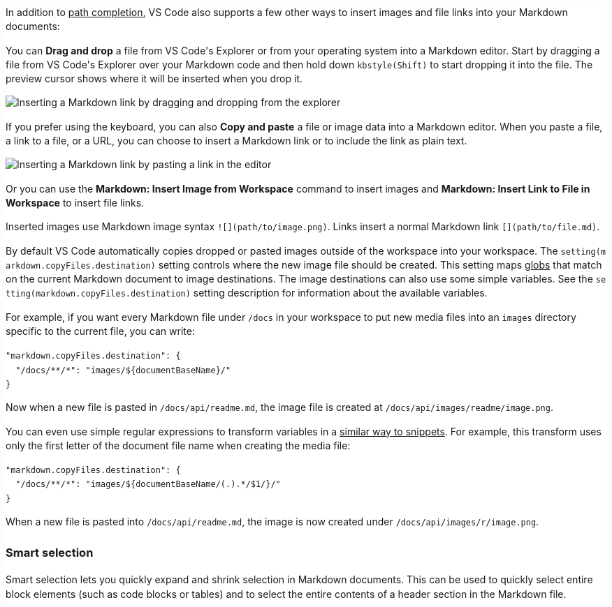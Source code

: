 In addition to [path completion](#path-completions), VS Code also supports a few other ways to insert images and file links into your Markdown documents:

You can **Drag and drop** a file from VS Code's Explorer or from your operating system into a Markdown editor. Start by dragging a file from VS Code's Explorer over your Markdown code and then hold down `kbstyle(Shift)` to start dropping it into the file. The preview cursor shows where it will be inserted when you drop it.

![Inserting a Markdown link by dragging and dropping from the explorer](images/Markdown/drop-link.gif)

If you prefer using the keyboard, you can also **Copy and paste** a file or image data into a Markdown editor. When you paste a file, a link to a file, or a URL, you can choose to insert a Markdown link or to include the link as plain text.

![Inserting a Markdown link by pasting a link in the editor](images/Markdown/markdown-paste-link.png)

Or you can use the  **Markdown: Insert Image from Workspace** command to insert images and  **Markdown: Insert Link to File in Workspace** to insert file links.

Inserted images use Markdown image syntax `![](path/to/image.png)`. Links insert a normal Markdown link `[](path/to/file.md)`.

By default VS Code automatically copies dropped or pasted images outside of the workspace into your workspace. The `setting(markdown.copyFiles.destination)` setting controls where the new image file should be created. This setting maps [globs](/docs/editor/glob-patterns.md) that match on the current Markdown document to image destinations. The image destinations can also use some simple variables. See the `setting(markdown.copyFiles.destination)` setting description for information about the available variables.

For example, if you want every Markdown file under `/docs` in your workspace to put new media files into an `images` directory specific to the current file, you can write:

```jsonc
"markdown.copyFiles.destination": {
  "/docs/**/*": "images/${documentBaseName}/"
}
```

Now when a new file is pasted in `/docs/api/readme.md`, the image file is created at `/docs/api/images/readme/image.png`.

You can even use simple regular expressions to transform variables in a [similar way to snippets](/docs/editor/userdefinedsnippets.md#variable-transforms). For example, this transform uses only the first letter of the document file name when creating the media file:

```jsonc
"markdown.copyFiles.destination": {
  "/docs/**/*": "images/${documentBaseName/(.).*/$1/}/"
}
```

When a new file is pasted into `/docs/api/readme.md`, the image is now created under `/docs/api/images/r/image.png`.

### Smart selection

Smart selection lets you quickly expand and shrink selection in Markdown documents. This can be used to quickly select entire block elements (such as code blocks or tables) and to select the entire contents of a header section in the Markdown file.
